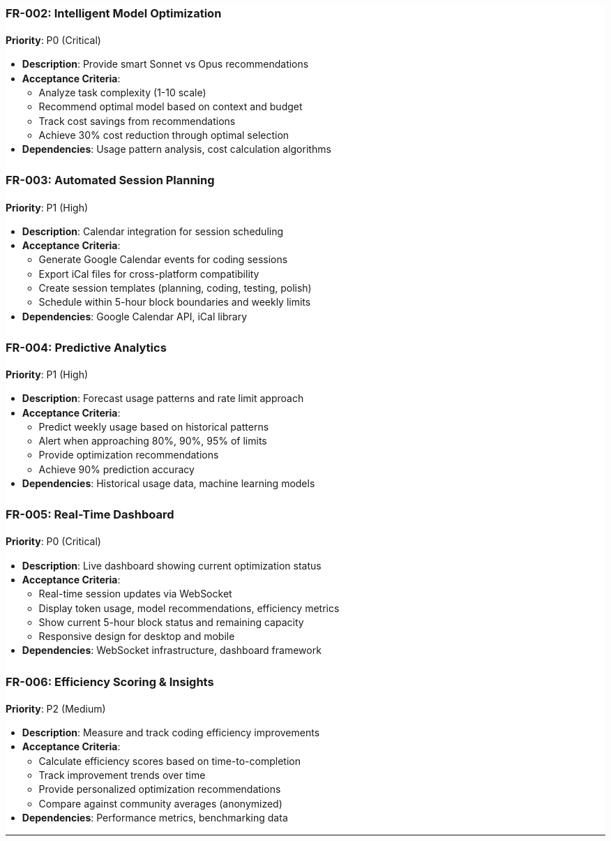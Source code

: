 ### **FR-002: Intelligent Model Optimization**
**Priority**: P0 (Critical)
- **Description**: Provide smart Sonnet vs Opus recommendations
- **Acceptance Criteria**:
  - Analyze task complexity (1-10 scale)
  - Recommend optimal model based on context and budget
  - Track cost savings from recommendations
  - Achieve 30% cost reduction through optimal selection
- **Dependencies**: Usage pattern analysis, cost calculation algorithms

### **FR-003: Automated Session Planning**
**Priority**: P1 (High)
- **Description**: Calendar integration for session scheduling
- **Acceptance Criteria**:
  - Generate Google Calendar events for coding sessions
  - Export iCal files for cross-platform compatibility
  - Create session templates (planning, coding, testing, polish)
  - Schedule within 5-hour block boundaries and weekly limits
- **Dependencies**: Google Calendar API, iCal library

### **FR-004: Predictive Analytics**
**Priority**: P1 (High)
- **Description**: Forecast usage patterns and rate limit approach
- **Acceptance Criteria**:
  - Predict weekly usage based on historical patterns
  - Alert when approaching 80%, 90%, 95% of limits
  - Provide optimization recommendations
  - Achieve 90% prediction accuracy
- **Dependencies**: Historical usage data, machine learning models

### **FR-005: Real-Time Dashboard**
**Priority**: P0 (Critical)
- **Description**: Live dashboard showing current optimization status
- **Acceptance Criteria**:
  - Real-time session updates via WebSocket
  - Display token usage, model recommendations, efficiency metrics
  - Show current 5-hour block status and remaining capacity
  - Responsive design for desktop and mobile
- **Dependencies**: WebSocket infrastructure, dashboard framework

### **FR-006: Efficiency Scoring & Insights**
**Priority**: P2 (Medium)
- **Description**: Measure and track coding efficiency improvements
- **Acceptance Criteria**:
  - Calculate efficiency scores based on time-to-completion
  - Track improvement trends over time
  - Provide personalized optimization recommendations
  - Compare against community averages (anonymized)
- **Dependencies**: Performance metrics, benchmarking data

---